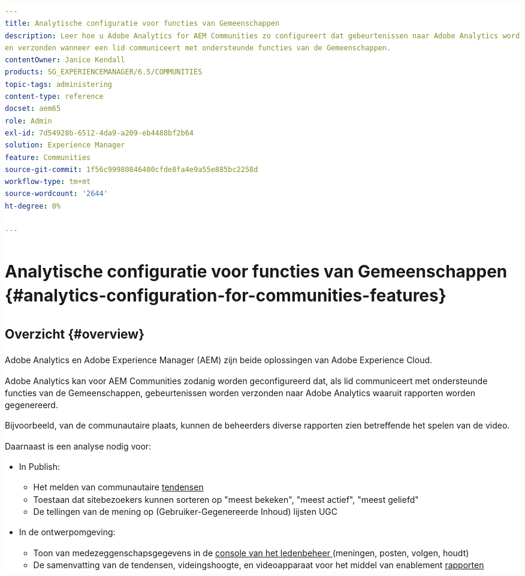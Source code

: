 ```yaml
---
title: Analytische configuratie voor functies van Gemeenschappen
description: Leer hoe u Adobe Analytics for AEM Communities zo configureert dat gebeurtenissen naar Adobe Analytics worden verzonden wanneer een lid communiceert met ondersteunde functies van de Gemeenschappen.
contentOwner: Janice Kendall
products: SG_EXPERIENCEMANAGER/6.5/COMMUNITIES
topic-tags: administering
content-type: reference
docset: aem65
role: Admin
exl-id: 7d54928b-6512-4da9-a209-eb4488bf2b64
solution: Experience Manager
feature: Communities
source-git-commit: 1f56c99980846400cfde8fa4e9a55e885bc2258d
workflow-type: tm+mt
source-wordcount: '2644'
ht-degree: 0%

---
```


# Analytische configuratie voor functies van Gemeenschappen {#analytics-configuration-for-communities-features}

## Overzicht {#overview}

Adobe Analytics en Adobe Experience Manager (AEM) zijn beide oplossingen van Adobe Experience Cloud.

Adobe Analytics kan voor AEM Communities zodanig worden geconfigureerd dat, als lid communiceert met ondersteunde functies van de Gemeenschappen, gebeurtenissen worden verzonden naar Adobe Analytics waaruit rapporten worden gegenereerd.

Bijvoorbeeld, van de communautaire plaats, kunnen de beheerders diverse rapporten zien betreffende het spelen van de video.

Daarnaast is een analyse nodig voor:

* In Publish:

   * Het melden van communautaire [ tendensen ](/help/communities/trends.md)
   * Toestaan dat sitebezoekers kunnen sorteren op &quot;meest bekeken&quot;, &quot;meest actief&quot;, &quot;meest geliefd&quot;
   * De tellingen van de mening op (Gebruiker-Gegenereerde Inhoud) lijsten UGC

* In de ontwerpomgeving:

   * Toon van medezeggenschapsgegevens in de [ console van het ledenbeheer ](/help/communities/members.md) (meningen, posten, volgen, houdt)
   * De samenvatting van de tendensen, videingshoogte, en videoapparaat voor het middel van enablement [ rapporten ](/help/communities/reports.md)
